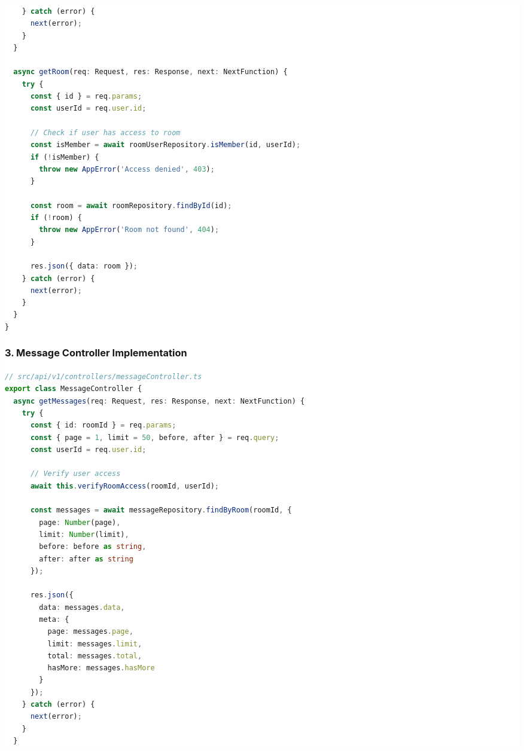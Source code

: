 ```typescript
    } catch (error) {
      next(error);
    }
  }

  async getRoom(req: Request, res: Response, next: NextFunction) {
    try {
      const { id } = req.params;
      const userId = req.user.id;
      
      // Check if user has access to room
      const isMember = await roomUserRepository.isMember(id, userId);
      if (!isMember) {
        throw new AppError('Access denied', 403);
      }
      
      const room = await roomRepository.findById(id);
      if (!room) {
        throw new AppError('Room not found', 404);
      }
      
      res.json({ data: room });
    } catch (error) {
      next(error);
    }
  }
}
```

### 3. Message Controller Implementation

```typescript
// src/api/v1/controllers/messageController.ts
export class MessageController {
  async getMessages(req: Request, res: Response, next: NextFunction) {
    try {
      const { id: roomId } = req.params;
      const { page = 1, limit = 50, before, after } = req.query;
      const userId = req.user.id;
      
      // Verify user access
      await this.verifyRoomAccess(roomId, userId);
      
      const messages = await messageRepository.findByRoom(roomId, {
        page: Number(page),
        limit: Number(limit),
        before: before as string,
        after: after as string
      });
      
      res.json({
        data: messages.data,
        meta: {
          page: messages.page,
          limit: messages.limit,
          total: messages.total,
          hasMore: messages.hasMore
        }
      });
    } catch (error) {
      next(error);
    }
  }
```